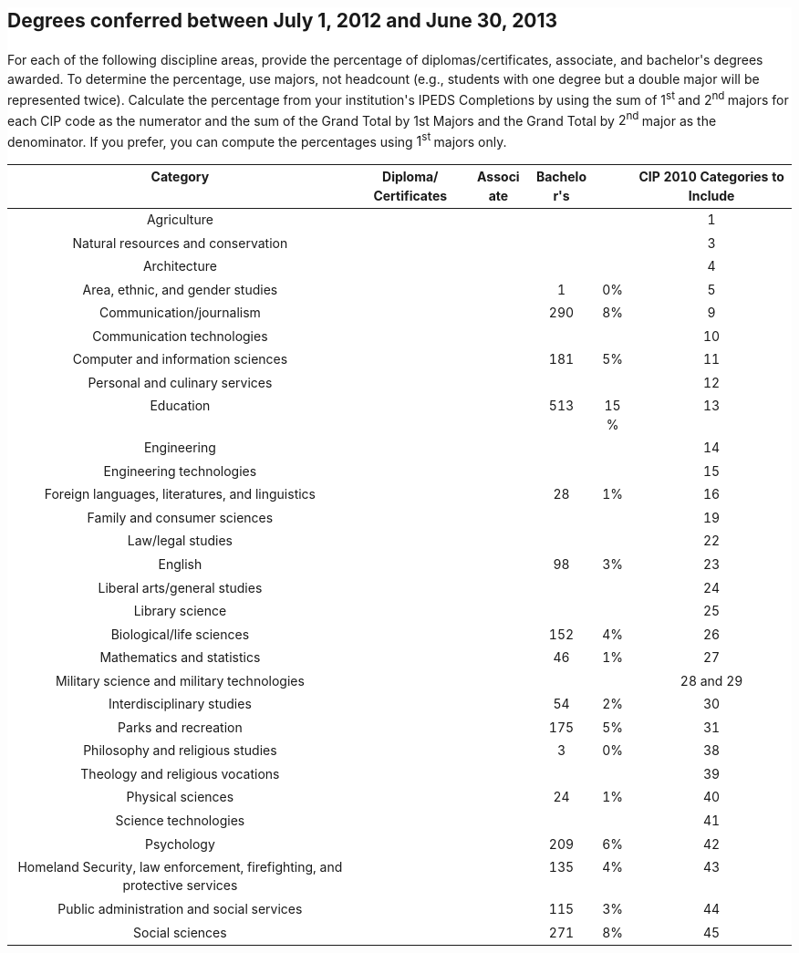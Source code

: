 ## Degrees conferred between July 1, 2012 and June 30, 2013

For each of the following discipline areas, provide the percentage of diplomas/certificates, associate, and bachelor's degrees awarded. To determine the percentage, use majors, not headcount (e.g., students with one degree but a double major will be represented twice). Calculate the percentage from your institution's IPEDS Completions by using the sum of $1^{\text {st }}$ and $2^{\text {nd }}$ majors for each CIP code as the numerator and the sum of the Grand Total by 1st Majors and the Grand Total by $2^{\text {nd }}$ major as the denominator. If you prefer, you can compute the percentages using $1^{\text {st }}$ majors only.

| Category | Diploma/ Certificates | Associate | Bachelor's |  | CIP 2010 Categories to Include |
| :--: | :--: | :--: | :--: | :--: | :--: |
| Agriculture |  |  |  |  | 1 |
| Natural resources and conservation |  |  |  |  | 3 |
| Architecture |  |  |  |  | 4 |
| Area, ethnic, and gender studies |  |  | 1 | $0 \%$ | 5 |
| Communication/journalism |  |  | 290 | $8 \%$ | 9 |
| Communication technologies |  |  |  |  | 10 |
| Computer and information sciences |  |  | 181 | $5 \%$ | 11 |
| Personal and culinary services |  |  |  |  | 12 |
| Education |  |  | 513 | $15 \%$ | 13 |
| Engineering |  |  |  |  | 14 |
| Engineering technologies |  |  |  |  | 15 |
| Foreign languages, literatures, and linguistics |  |  | 28 | $1 \%$ | 16 |
| Family and consumer sciences |  |  |  |  | 19 |
| Law/legal studies |  |  |  |  | 22 |
| English |  |  | 98 | $3 \%$ | 23 |
| Liberal arts/general studies |  |  |  |  | 24 |
| Library science |  |  |  |  | 25 |
| Biological/life sciences |  |  | 152 | $4 \%$ | 26 |
| Mathematics and statistics |  |  | 46 | $1 \%$ | 27 |
| Military science and military technologies |  |  |  |  | 28 and 29 |
| Interdisciplinary studies |  |  | 54 | $2 \%$ | 30 |
| Parks and recreation |  |  | 175 | $5 \%$ | 31 |
| Philosophy and religious studies |  |  | 3 | $0 \%$ | 38 |
| Theology and religious vocations |  |  |  |  | 39 |
| Physical sciences |  |  | 24 | $1 \%$ | 40 |
| Science technologies |  |  |  |  | 41 |
| Psychology |  |  | 209 | $6 \%$ | 42 |
| Homeland Security, law enforcement, firefighting, and protective services |  |  | 135 | $4 \%$ | 43 |
| Public administration and social services |  |  | 115 | $3 \%$ | 44 |
| Social sciences |  |  | 271 | $8 \%$ | 45 |
